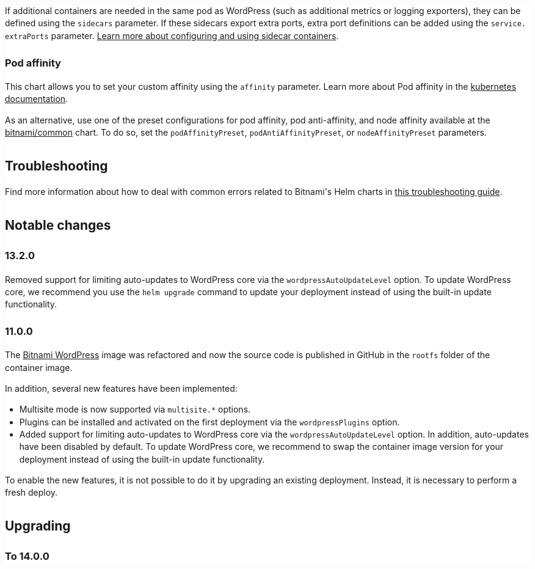 If additional containers are needed in the same pod as WordPress (such as additional metrics or logging exporters), they can be defined using the `sidecars` parameter. If these sidecars export extra ports, extra port definitions can be added using the `service.extraPorts` parameter. [Learn more about configuring and using sidecar containers](https://docs.bitnami.com/kubernetes/apps/wordpress/configuration/configure-sidecar-init-containers/).

### Pod affinity

This chart allows you to set your custom affinity using the `affinity` parameter. Learn more about Pod affinity in the [kubernetes documentation](https://kubernetes.io/docs/concepts/configuration/assign-pod-node/#affinity-and-anti-affinity).

As an alternative, use one of the preset configurations for pod affinity, pod anti-affinity, and node affinity available at the [bitnami/common](https://github.com/bitnami/charts/tree/main/bitnami/common#affinities) chart. To do so, set the `podAffinityPreset`, `podAntiAffinityPreset`, or `nodeAffinityPreset` parameters.

## Troubleshooting

Find more information about how to deal with common errors related to Bitnami's Helm charts in [this troubleshooting guide](https://docs.bitnami.com/general/how-to/troubleshoot-helm-chart-issues).

## Notable changes

### 13.2.0

Removed support for limiting auto-updates to WordPress core via the `wordpressAutoUpdateLevel` option. To update WordPress core, we recommend you use the `helm upgrade` command to update your deployment instead of using the built-in update functionality.

### 11.0.0

The [Bitnami WordPress](https://github.com/bitnami/containers/tree/main/bitnami/wordpress) image was refactored and now the source code is published in GitHub in the `rootfs` folder of the container image.

In addition, several new features have been implemented:

- Multisite mode is now supported via `multisite.*` options.
- Plugins can be installed and activated on the first deployment via the `wordpressPlugins` option.
- Added support for limiting auto-updates to WordPress core via the `wordpressAutoUpdateLevel` option. In addition, auto-updates have been disabled by default. To update WordPress core, we recommend to swap the container image version for your deployment instead of using the built-in update functionality.

To enable the new features, it is not possible to do it by upgrading an existing deployment. Instead, it is necessary to perform a fresh deploy.

## Upgrading

### To 14.0.0
